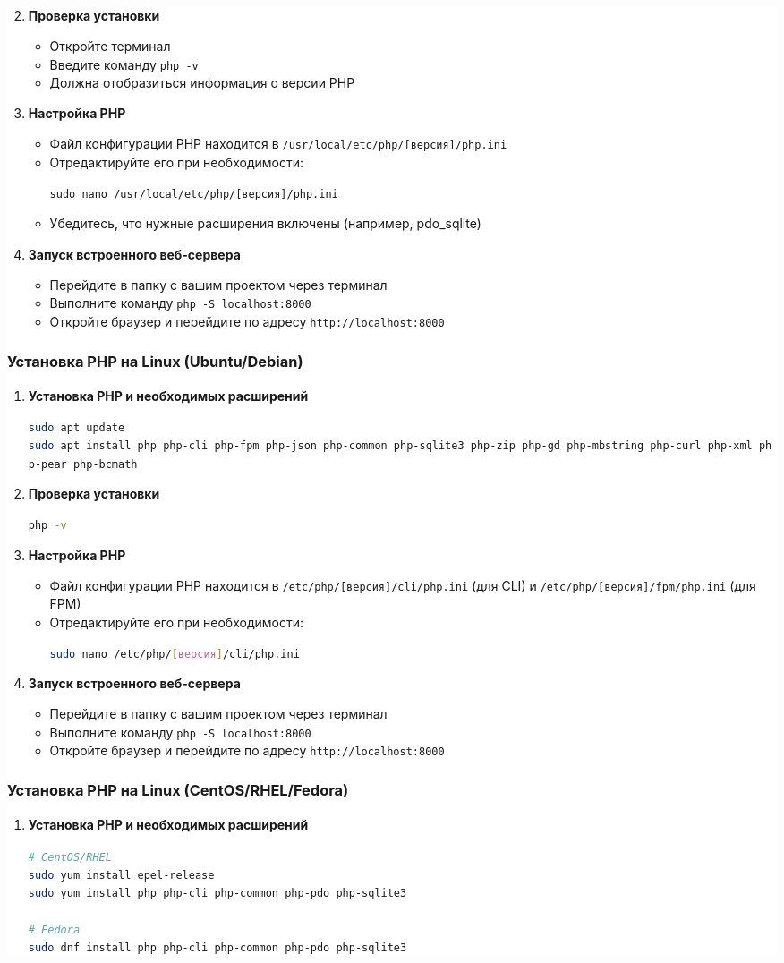 2. **Проверка установки**
    - Откройте терминал
    - Введите команду `php -v`
    - Должна отобразиться информация о версии PHP

3. **Настройка PHP**
    - Файл конфигурации PHP находится в `/usr/local/etc/php/[версия]/php.ini`
    - Отредактируйте его при необходимости:
      ```
      sudo nano /usr/local/etc/php/[версия]/php.ini
      ```
    - Убедитесь, что нужные расширения включены (например, pdo_sqlite)

4. **Запуск встроенного веб-сервера**
    - Перейдите в папку с вашим проектом через терминал
    - Выполните команду `php -S localhost:8000`
    - Откройте браузер и перейдите по адресу `http://localhost:8000`

### Установка PHP на Linux (Ubuntu/Debian)

1. **Установка PHP и необходимых расширений**
   ```bash
   sudo apt update
   sudo apt install php php-cli php-fpm php-json php-common php-sqlite3 php-zip php-gd php-mbstring php-curl php-xml php-pear php-bcmath
   ```

2. **Проверка установки**
   ```bash
   php -v
   ```

3. **Настройка PHP**
    - Файл конфигурации PHP находится в `/etc/php/[версия]/cli/php.ini` (для CLI) и `/etc/php/[версия]/fpm/php.ini` (для FPM)
    - Отредактируйте его при необходимости:
      ```bash
      sudo nano /etc/php/[версия]/cli/php.ini
      ```

4. **Запуск встроенного веб-сервера**
    - Перейдите в папку с вашим проектом через терминал
    - Выполните команду `php -S localhost:8000`
    - Откройте браузер и перейдите по адресу `http://localhost:8000`

### Установка PHP на Linux (CentOS/RHEL/Fedora)

1. **Установка PHP и необходимых расширений**
   ```bash
   # CentOS/RHEL
   sudo yum install epel-release
   sudo yum install php php-cli php-common php-pdo php-sqlite3
   
   # Fedora
   sudo dnf install php php-cli php-common php-pdo php-sqlite3
   ```
